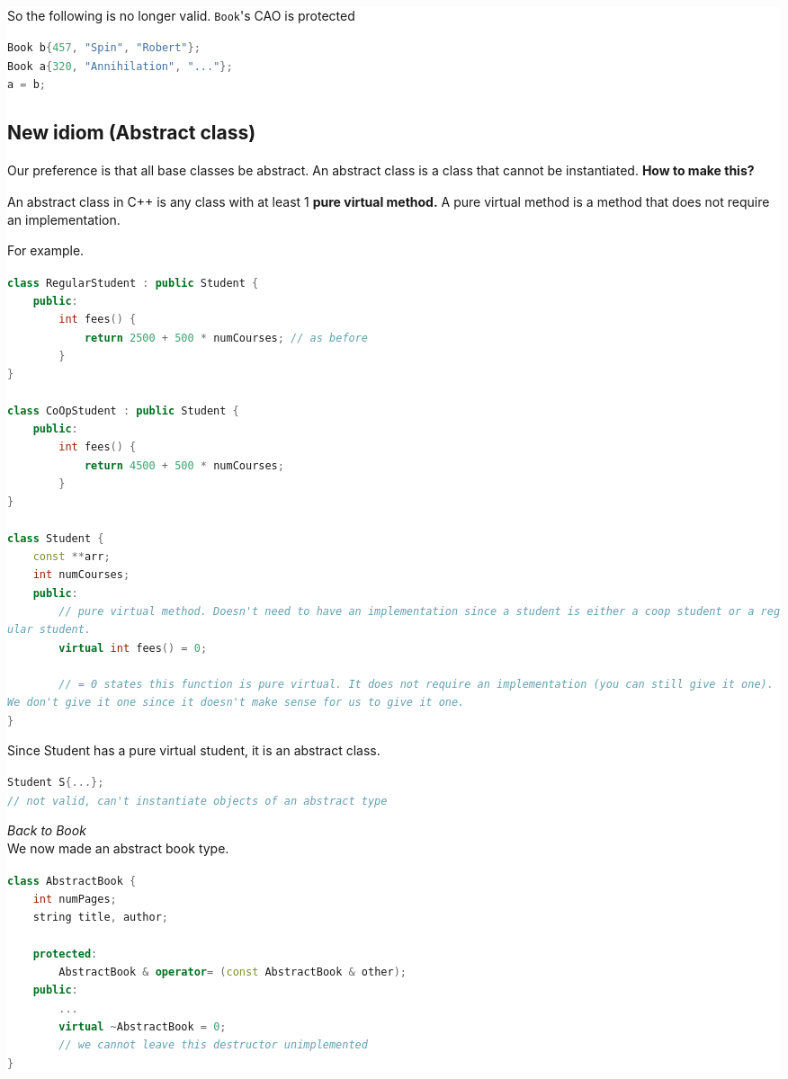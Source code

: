 So the following is no longer valid. `Book`'s CAO is protected
```cpp
Book b{457, "Spin", "Robert"};
Book a{320, "Annihilation", "..."};
a = b;
```

## New idiom (Abstract class)
Our preference is that all base classes be abstract. An abstract class is a class that cannot be instantiated. **How to make this?**

An abstract class in C++ is any class with at least 1 **pure virtual method.** A pure virtual method is a method that does not require an implementation. 

For example.
```cpp
class RegularStudent : public Student {
    public:
        int fees() {
            return 2500 + 500 * numCourses; // as before
        }
}

class CoOpStudent : public Student {
    public:
        int fees() {
            return 4500 + 500 * numCourses;
        }
}

class Student {
    const **arr;
    int numCourses;
    public:
        // pure virtual method. Doesn't need to have an implementation since a student is either a coop student or a regular student.
        virtual int fees() = 0;

        // = 0 states this function is pure virtual. It does not require an implementation (you can still give it one). We don't give it one since it doesn't make sense for us to give it one.        
}
```
Since Student has a pure virtual student, it is an abstract class.

```cpp
Student S{...};
// not valid, can't instantiate objects of an abstract type
```

*Back to Book* \
We now made an abstract book type.

```cpp
class AbstractBook {
    int numPages;
    string title, author;

    protected:
        AbstractBook & operator= (const AbstractBook & other);
    public:
        ...
        virtual ~AbstractBook = 0;
        // we cannot leave this destructor unimplemented
}
```
